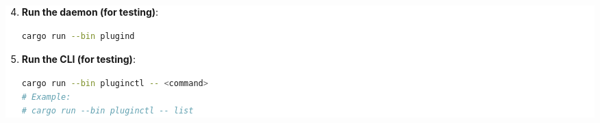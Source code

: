 4.  **Run the daemon (for testing)**:
    ```bash
    cargo run --bin plugind
    ```

5.  **Run the CLI (for testing)**:
    ```bash
    cargo run --bin pluginctl -- <command>
    # Example:
    # cargo run --bin pluginctl -- list
    ```


